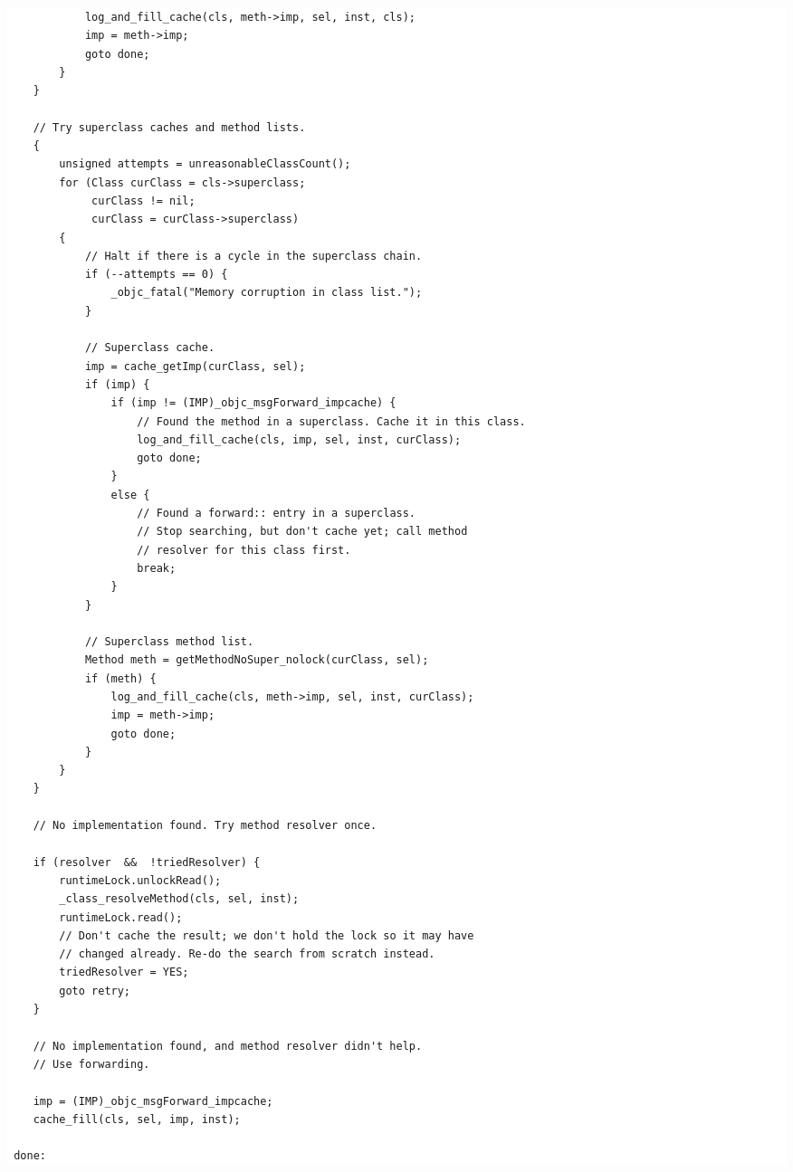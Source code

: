```
            log_and_fill_cache(cls, meth->imp, sel, inst, cls);
            imp = meth->imp;
            goto done;
        }
    }

    // Try superclass caches and method lists.
    {
        unsigned attempts = unreasonableClassCount();
        for (Class curClass = cls->superclass;
             curClass != nil;
             curClass = curClass->superclass)
        {
            // Halt if there is a cycle in the superclass chain.
            if (--attempts == 0) {
                _objc_fatal("Memory corruption in class list.");
            }
            
            // Superclass cache.
            imp = cache_getImp(curClass, sel);
            if (imp) {
                if (imp != (IMP)_objc_msgForward_impcache) {
                    // Found the method in a superclass. Cache it in this class.
                    log_and_fill_cache(cls, imp, sel, inst, curClass);
                    goto done;
                }
                else {
                    // Found a forward:: entry in a superclass.
                    // Stop searching, but don't cache yet; call method 
                    // resolver for this class first.
                    break;
                }
            }
            
            // Superclass method list.
            Method meth = getMethodNoSuper_nolock(curClass, sel);
            if (meth) {
                log_and_fill_cache(cls, meth->imp, sel, inst, curClass);
                imp = meth->imp;
                goto done;
            }
        }
    }

    // No implementation found. Try method resolver once.

    if (resolver  &&  !triedResolver) {
        runtimeLock.unlockRead();
        _class_resolveMethod(cls, sel, inst);
        runtimeLock.read();
        // Don't cache the result; we don't hold the lock so it may have 
        // changed already. Re-do the search from scratch instead.
        triedResolver = YES;
        goto retry;
    }

    // No implementation found, and method resolver didn't help. 
    // Use forwarding.

    imp = (IMP)_objc_msgForward_impcache;
    cache_fill(cls, sel, imp, inst);

 done:
```